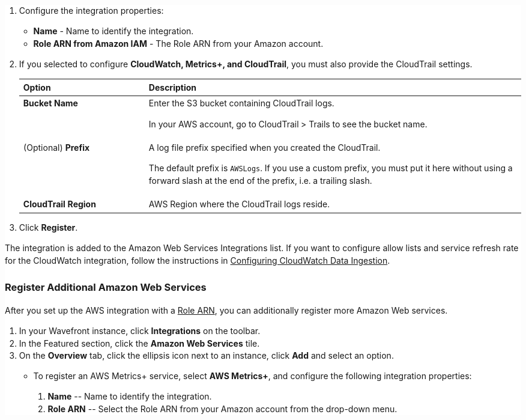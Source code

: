 1. Configure the integration properties:
     - **Name** - Name to identify the integration.
     - **Role ARN from Amazon IAM** - The Role ARN from your Amazon account.
1. If you selected to configure **CloudWatch, Metrics+, and CloudTrail**, you must also provide the CloudTrail settings.
    <table>
    <tbody>
    <thead>
    <tr><th width="25%">Option</th><th width="75%">Description</th></tr>
    </thead>
    <tr>
    <td><strong>Bucket Name</strong></td>
    <td>Enter the S3 bucket containing CloudTrail logs.<p> In your AWS account, go to <stong>CloudTrail &gt; Trails</stong> to see the bucket name.</p>
    </td>
    </tr>
    <tr>
    <td>(Optional) <strong>Prefix</strong></td>
    <td>A log file prefix specified when you created the CloudTrail. <p>The default prefix is <code>AWSLogs</code>. If you use a custom prefix, you must put it here without using a forward slash at the end of the prefix, i.e. a trailing slash.</p>
    </td>
    </tr>
    <tr>
    <td><strong>CloudTrail Region</strong></td>
    <td>AWS Region where the CloudTrail logs reside.
    </td>
    </tr>
    </tbody>
    </table>
     
     
1. Click **Register**. 

The integration is added to the Amazon Web Services Integrations list. If you want to configure allow lists and service refresh rate for the CloudWatch integration, follow the instructions in [Configuring CloudWatch Data Ingestion](integrations_aws_metrics.html#configuring-cloudwatch-data-ingestion).


### Register Additional Amazon Web Services

After you set up the AWS integration with a [Role ARN](#give-read-only-access-to-your-amazon-account-and-get-the-role-arn), you can additionally register more Amazon Web services.

1. In your Wavefront instance, click **Integrations** on the toolbar.
1. In the Featured section, click the **Amazon Web Services** tile.
1. On the **Overview** tab, click the ellipsis icon next to an instance, click **Add** and select an option.
   * To register an AWS Metrics+ service, select **AWS Metrics+**, and configure the following integration properties:
      
      1. **Name** -- Name to identify the integration.
      2. **Role ARN** -- Select the Role ARN from your Amazon account from the drop-down menu.
   